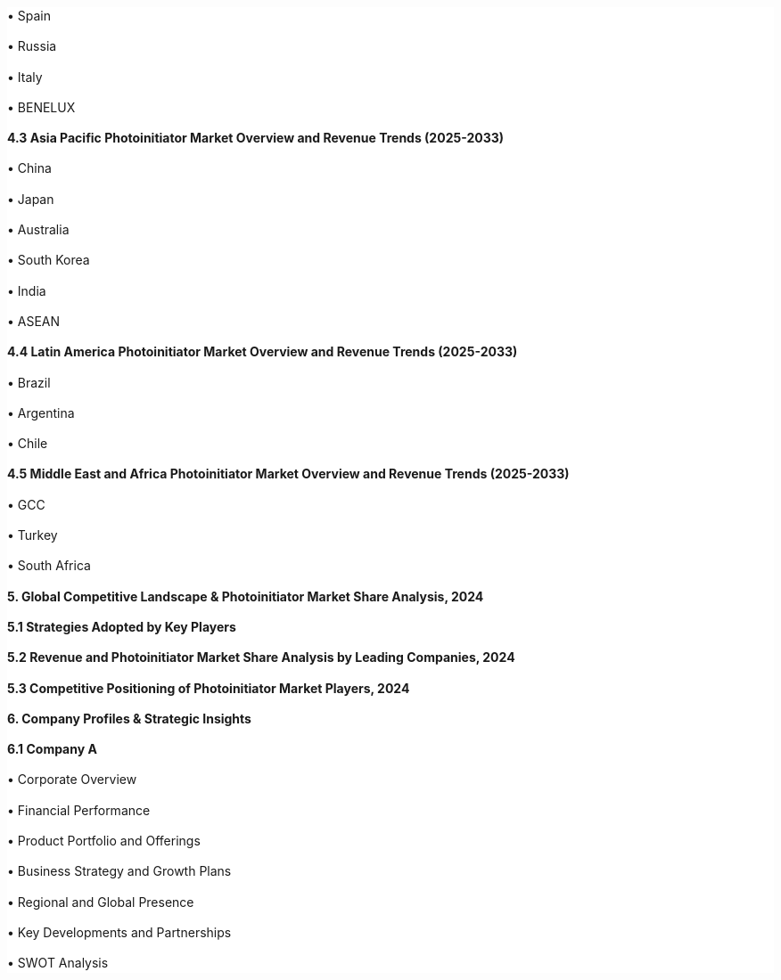 • Spain

• Russia

• Italy

• BENELUX

<strong>4.3 Asia Pacific Photoinitiator Market Overview and Revenue Trends (2025-2033)</strong>

• China

• Japan

• Australia

• South Korea

• India

• ASEAN

<strong>4.4 Latin America Photoinitiator Market Overview and Revenue Trends (2025-2033)</strong>

• Brazil

• Argentina

• Chile

<strong>4.5 Middle East and Africa Photoinitiator Market Overview and Revenue Trends (2025-2033)</strong>

• GCC

• Turkey

• South Africa

<strong>5. Global Competitive Landscape & Photoinitiator Market Share Analysis, 2024</strong>

<strong>5.1 Strategies Adopted by Key Players</strong>

<strong>5.2 Revenue and Photoinitiator Market Share Analysis by Leading Companies, 2024</strong>

<strong>5.3 Competitive Positioning of Photoinitiator Market Players, 2024</strong>

<strong>6. Company Profiles & Strategic Insights</strong>

<strong>6.1 Company A</strong>

• Corporate Overview

• Financial Performance

• Product Portfolio and Offerings

• Business Strategy and Growth Plans

• Regional and Global Presence

• Key Developments and Partnerships

• SWOT Analysis
